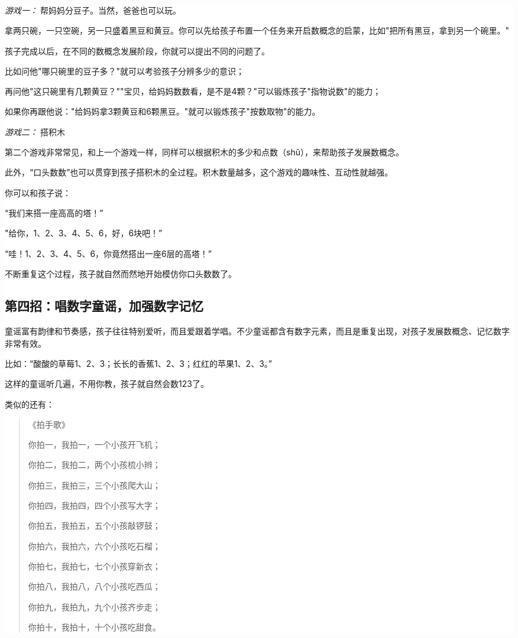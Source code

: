  *游戏一：* 帮妈妈分豆子。当然，爸爸也可以玩。

拿两只碗，一只空碗，另一只盛着黑豆和黄豆。你可以先给孩子布置一个任务来开启数概念的启蒙，比如"把所有黑豆，拿到另一个碗里。"

孩子完成以后，在不同的数概念发展阶段，你就可以提出不同的问题了。

比如问他"哪只碗里的豆子多？"就可以考验孩子分辨多少的意识；

再问他"这只碗里有几颗黄豆？""宝贝，给妈妈数数看，是不是4颗？"可以锻炼孩子"指物说数"的能力；

如果你再跟他说："给妈妈拿3颗黄豆和6颗黑豆。"就可以锻炼孩子"按数取物"的能力。

 *游戏二：* 搭积木

第二个游戏非常常见，和上一个游戏一样，同样可以根据积木的多少和点数（shǔ），来帮助孩子发展数概念。

此外，“口头数数”也可以贯穿到孩子搭积木的全过程。积木数量越多，这个游戏的趣味性、互动性就越强。

你可以和孩子说：

“我们来搭一座高高的塔！”

"给你，1、2、3、4、5、6，好，6块吧！”

“哇！1、2、3、4、5、6，你竟然搭出一座6层的高塔！”

不断重复这个过程，孩子就自然而然地开始模仿你口头数数了。

## 第四招：唱数字童谣，加强数字记忆

童谣富有韵律和节奏感，孩子往往特别爱听，而且爱跟着学唱。不少童谣都含有数字元素，而且是重复出现，对孩子发展数概念、记忆数字非常有效。

比如：“酸酸的草莓1、2、3；长长的香蕉1、2、3；红红的苹果1、2、3。”

这样的童谣听几遍，不用你教，孩子就自然会数123了。

类似的还有：

> 《拍手歌》
> 
> 你拍一，我拍一，一个小孩开飞机；
> 
> 你拍二，我拍二，两个小孩梳小辫；
> 
> 你拍三，我拍三，三个小孩爬大山；
> 
> 你拍四，我拍四，四个小孩写大字；
> 
> 你拍五，我拍五，五个小孩敲锣鼓；
> 
> 你拍六，我拍六，六个小孩吃石榴；
> 
> 你拍七，我拍七，七个小孩穿新衣；
> 
> 你拍八，我拍八，八个小孩吃西瓜；
> 
> 你拍九，我拍九，九个小孩齐步走；
> 
> 你拍十，我拍十，十个小孩吃甜食。

